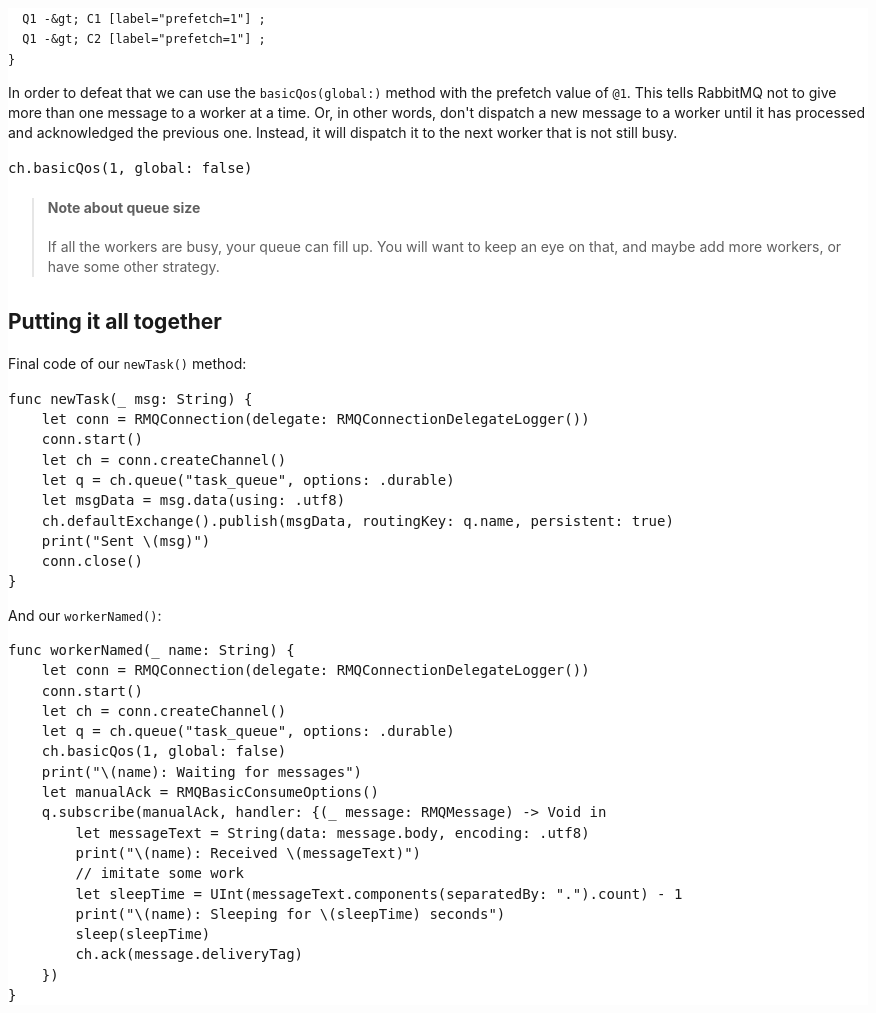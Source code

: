       Q1 -&gt; C1 [label="prefetch=1"] ;
      Q1 -&gt; C2 [label="prefetch=1"] ;
    }
  </div>
</div>

In order to defeat that we can use the `basicQos(global:)` method with the
prefetch value of `@1`. This tells RabbitMQ not to give more than
one message to a worker at a time. Or, in other words, don't dispatch
a new message to a worker until it has processed and acknowledged the
previous one. Instead, it will dispatch it to the next worker that is not still busy.

<pre class="lang-swift">
ch.basicQos(1, global: false)
</pre>

> #### Note about queue size
>
> If all the workers are busy, your queue can fill up. You will want to keep an
> eye on that, and maybe add more workers, or have some other strategy.

Putting it all together
-----------------------

Final code of our `newTask()` method:

<pre class="lang-swift">
func newTask(_ msg: String) {
    let conn = RMQConnection(delegate: RMQConnectionDelegateLogger())
    conn.start()
    let ch = conn.createChannel()
    let q = ch.queue("task_queue", options: .durable)
    let msgData = msg.data(using: .utf8)
    ch.defaultExchange().publish(msgData, routingKey: q.name, persistent: true)
    print("Sent \(msg)")
    conn.close()
}
</pre>

And our `workerNamed()`:

<pre class="lang-swift">
func workerNamed(_ name: String) {
    let conn = RMQConnection(delegate: RMQConnectionDelegateLogger())
    conn.start()
    let ch = conn.createChannel()
    let q = ch.queue("task_queue", options: .durable)
    ch.basicQos(1, global: false)
    print("\(name): Waiting for messages")
    let manualAck = RMQBasicConsumeOptions()
    q.subscribe(manualAck, handler: {(_ message: RMQMessage) -> Void in
        let messageText = String(data: message.body, encoding: .utf8)
        print("\(name): Received \(messageText)")
        // imitate some work
        let sleepTime = UInt(messageText.components(separatedBy: ".").count) - 1
        print("\(name): Sleeping for \(sleepTime) seconds")
        sleep(sleepTime)
        ch.ack(message.deliveryTag)
    })
}
</pre>
